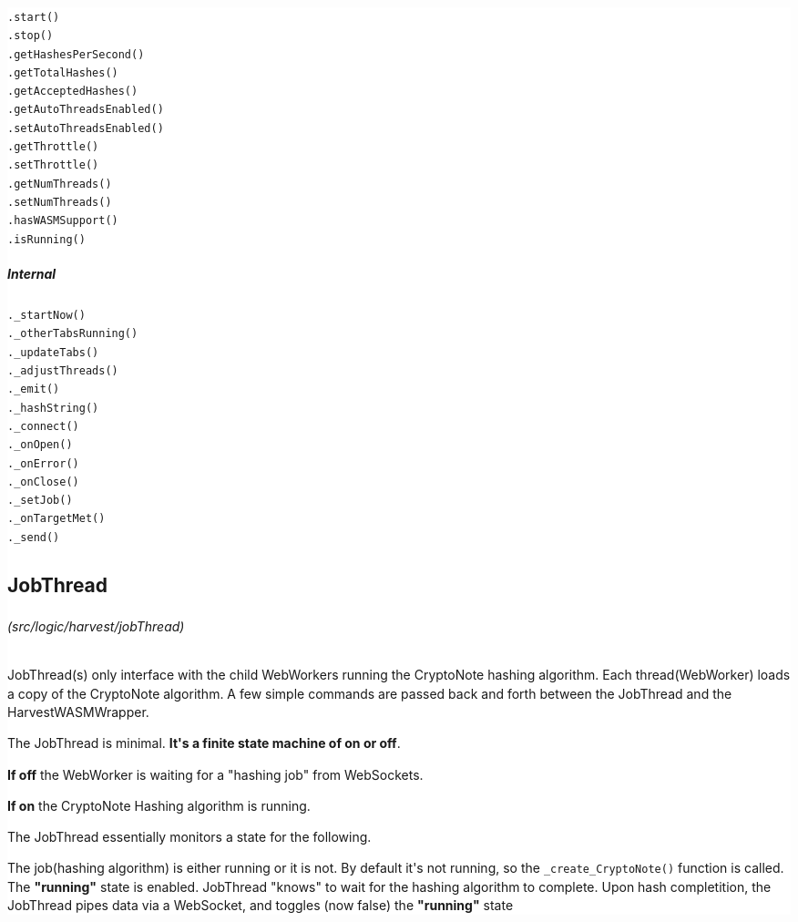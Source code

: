 ```
.start()
.stop()
.getHashesPerSecond()
.getTotalHashes()
.getAcceptedHashes()
.getAutoThreadsEnabled()
.setAutoThreadsEnabled()
.getThrottle()
.setThrottle()
.getNumThreads()
.setNumThreads()
.hasWASMSupport()
.isRunning()

```
##### Internal

```
._startNow()
._otherTabsRunning()
._updateTabs()
._adjustThreads()
._emit()
._hashString()
._connect()
._onOpen()
._onError()
._onClose()
._setJob()
._onTargetMet()
._send()

```

## JobThread 
###### (src/logic/harvest/jobThread)
JobThread(s) only interface with the child WebWorkers running the CryptoNote hashing algorithm. Each thread(WebWorker) loads a copy of the CryptoNote algorithm. A few simple commands are passed back and forth between the JobThread and the HarvestWASMWrapper.

The JobThread is minimal. **It's a finite state machine of on or off**.

**If off** the WebWorker is waiting for a "hashing job" from WebSockets.

**If on** the CryptoNote Hashing algorithm is running.

The JobThread essentially monitors a state for the following.

The job(hashing algorithm) is either running or it is not. By default it's not running, so the ```_create_CryptoNote()``` function is called. The **"running"** state is enabled. JobThread "knows" to wait for the hashing algorithm to complete. Upon hash completition, the JobThread pipes data via a WebSocket, and toggles (now false) the **"running"** state
